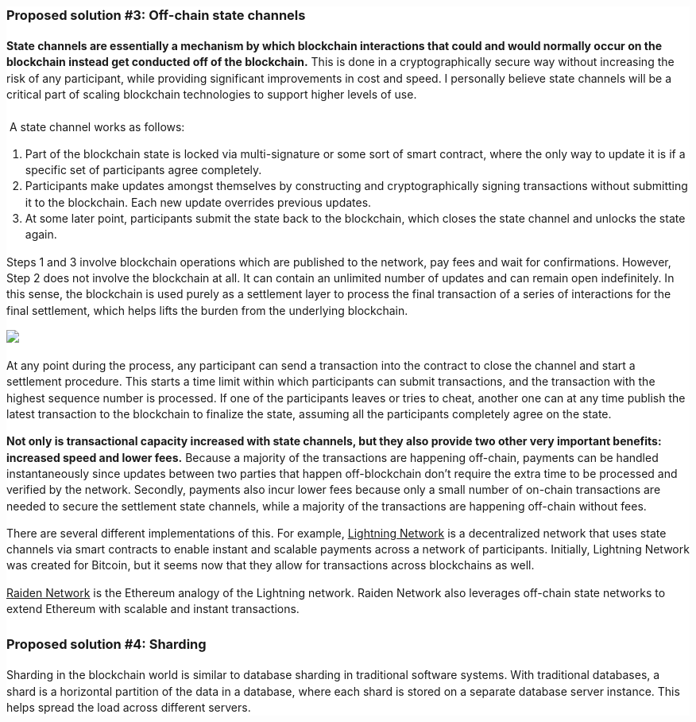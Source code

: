 ### Proposed solution #3: Off-chain state channels

**State channels are essentially a mechanism by which blockchain interactions that could and would normally occur on the blockchain instead get conducted off of the blockchain.** This is done in a cryptographically secure way without increasing the risk of any participant, while providing significant improvements in cost and speed. I personally believe state channels will be a critical part of scaling blockchain technologies to support higher levels of use.  
   
 A state channel works as follows:

1.  Part of the blockchain state is locked via multi-signature or some sort of smart contract, where the only way to update it is if a specific set of participants agree completely.
2.  Participants make updates amongst themselves by constructing and cryptographically signing transactions without submitting it to the blockchain. Each new update overrides previous updates.
3.  At some later point, participants submit the state back to the blockchain, which closes the state channel and unlocks the state again.

Steps 1 and 3 involve blockchain operations which are published to the network, pay fees and wait for confirmations. However, Step 2 does not involve the blockchain at all. It can contain an unlimited number of updates and can remain open indefinitely. In this sense, the blockchain is used purely as a settlement layer to process the final transaction of a series of interactions for the final settlement, which helps lifts the burden from the underlying blockchain.

![](/images/108f7f662cb34d6690132a71babc526b.png)

At any point during the process, any participant can send a transaction into the contract to close the channel and start a settlement procedure. This starts a time limit within which participants can submit transactions, and the transaction with the highest sequence number is processed. If one of the participants leaves or tries to cheat, another one can at any time publish the latest transaction to the blockchain to finalize the state, assuming all the participants completely agree on the state.

**Not only is transactional capacity increased with state channels, but they also provide two other very important benefits: increased speed and lower fees.** Because a majority of the transactions are happening off-chain, payments can be handled instantaneously since updates between two parties that happen off-blockchain don’t require the extra time to be processed and verified by the network. Secondly, payments also incur lower fees because only a small number of on-chain transactions are needed to secure the settlement state channels, while a majority of the transactions are happening off-chain without fees.

There are several different implementations of this. For example, [Lightning Network](https://lightning.network/) is a decentralized network that uses state channels via smart contracts to enable instant and scalable payments across a network of participants. Initially, Lightning Network was created for Bitcoin, but it seems now that they allow for transactions across blockchains as well.

[Raiden Network](http://raiden.network/) is the Ethereum analogy of the Lightning network. Raiden Network also leverages off-chain state networks to extend Ethereum with scalable and instant transactions.

### Proposed solution #4: Sharding

Sharding in the blockchain world is similar to database sharding in traditional software systems. With traditional databases, a shard is a horizontal partition of the data in a database, where each shard is stored on a separate database server instance. This helps spread the load across different servers.
